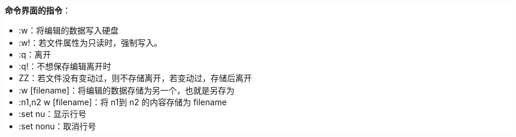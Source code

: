 **命令界面的指令**：    

+ :w：将编辑的数据写入硬盘
+ :w!：若文件属性为只读时，强制写入。
+ :q：离开
+ :q!：不想保存编辑离开时
+ ZZ：若文件没有变动过，则不存储离开，若变动过，存储后离开
+ :w [filename]：将编辑的数据存储为另一个，也就是另存为
+ :n1,n2 w [filename]：将 n1到 n2 的内容存储为 filename
+ :set nu：显示行号
+ :set nonu：取消行号



